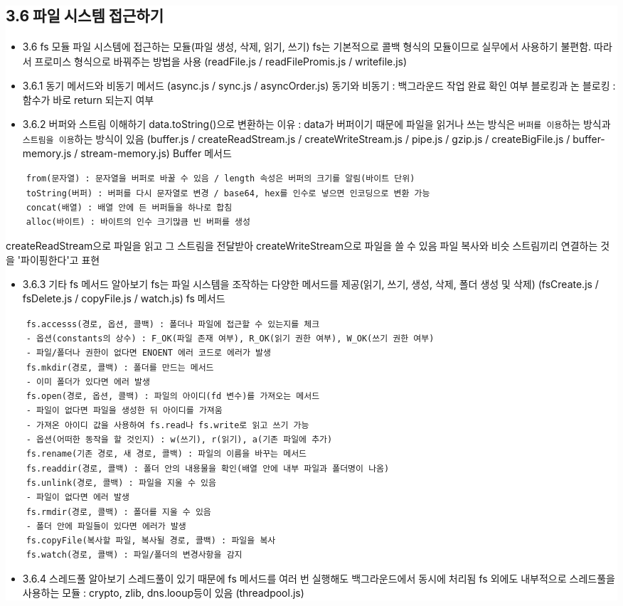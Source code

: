 ## 3.6 파일 시스템 접근하기
* 3.6 fs 모듈
파일 시스템에 접근하는 모듈(파일 생성, 삭제, 읽기, 쓰기)
fs는 기본적으로 콜백 형식의 모듈이므로 실무에서 사용하기 불편함. 따라서 프로미스 형식으로 바꿔주는 방법을 사용
(readFile.js / readFilePromis.js / writefile.js)

* 3.6.1 동기 메서드와 비동기 메서드
(async.js / sync.js / asyncOrder.js)
동기와 비동기 : 백그라운드 작업 완료 확인 여부
블로킹과 논 블로킹 : 함수가 바로 return 되는지 여부

* 3.6.2 버퍼와 스트림 이해하기
data.toString()으로 변환하는 이유 : data가 버퍼이기 때문에
파일을 읽거나 쓰는 방식은 `버퍼를 이용`하는 방식과 `스트림을 이용`하는 방식이 있음
(buffer.js / createReadStream.js / createWriteStream.js / pipe.js / gzip.js / createBigFile.js / buffer-memory.js / stream-memory.js)
Buffer 메서드
`````
    from(문자열) : 문자열을 버퍼로 바꿀 수 있음 / length 속성은 버퍼의 크기를 알림(바이트 단위)
    toString(버퍼) : 버퍼를 다시 문자열로 변경 / base64, hex를 인수로 넣으면 인코딩으로 변환 가능
    concat(배열) : 배열 안에 든 버퍼들을 하나로 합침
    alloc(바이트) : 바이트의 인수 크기많큼 빈 버퍼를 생성
`````

createReadStream으로 파일을 읽고 그 스트림을 전달받아 createWriteStream으로 파일을 쓸 수 있음
파일 복사와 비슷
스트림끼리 연결하는 것을 '파이핑한다'고 표현

* 3.6.3 기타 fs 메서드 알아보기
fs는 파일 시스템을 조작하는 다양한 메서드를 제공(읽기, 쓰기, 생성, 삭제, 폴더 생성 및 삭제)
(fsCreate.js / fsDelete.js / copyFile.js / watch.js)
fs 메서드
`````
    fs.accesss(경로, 옵션, 콜백) : 폴더나 파일에 접근할 수 있는지를 체크
    - 옵션(constants의 상수) : F_OK(파일 존재 여부), R_OK(읽기 권한 여부), W_OK(쓰기 권한 여부)
    - 파일/폴더나 권한이 없다면 ENOENT 에러 코드로 에러가 발생
    fs.mkdir(경로, 콜백) : 폴더를 만드는 메서드
    - 이미 폴더가 있다면 에러 발생
    fs.open(경로, 옵션, 콜백) : 파일의 아이디(fd 변수)를 가져오는 메서드
    - 파일이 없다면 파일을 생성한 뒤 아이디를 가져움
    - 가져온 아이디 값을 사용하여 fs.read나 fs.write로 읽고 쓰기 가능
    - 옵션(어떠한 동작을 할 것인지) : w(쓰기), r(읽기), a(기존 파일에 추가)
    fs.rename(기존 경로, 새 경로, 콜백) : 파일의 이름을 바꾸는 메서드
    fs.readdir(경로, 콜백) : 폴더 안의 내용물을 확인(배열 안에 내부 파일과 폴더명이 나옴)
    fs.unlink(경로, 콜백) : 파일을 지울 수 있음
    - 파일이 없다면 에러 발생
    fs.rmdir(경로, 콜백) : 폴더를 지울 수 있음
    - 폴더 안에 파일들이 있다면 에러가 발생
    fs.copyFile(복사할 파일, 복사될 경로, 콜백) : 파일을 복사
    fs.watch(경로, 콜백) : 파일/폴더의 변경사항을 감지
`````

* 3.6.4 스레드풀 알아보기
스레드풀이 있기 때문에 fs 메서드를 여러 번 실행해도 백그라운드에서 동시에 처리됨
fs 외에도 내부적으로 스레드풀을 사용하는 모듈 : crypto, zlib, dns.looup등이 있음
(threadpool.js)
